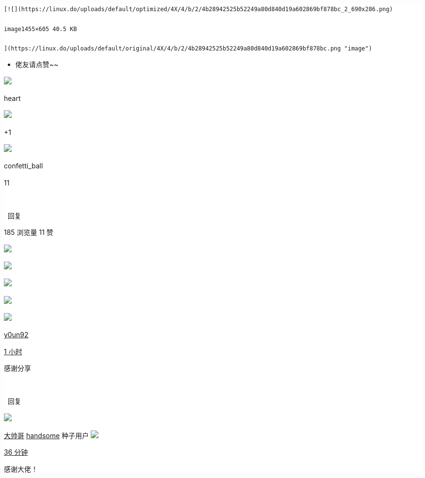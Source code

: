    [![](https://linux.do/uploads/default/optimized/4X/4/b/2/4b28942525b52249a80d840d19a602869bf878bc_2_690x286.png)
    
    image1455×605 40.5 KB
    
    ](https://linux.do/uploads/default/original/4X/4/b/2/4b28942525b52249a80d840d19a602869bf878bc.png "image")
    
*   佬友请点赞~~
    

  

![](https://linux.do/images/emoji/twemoji/heart.png?v=14)

heart

![](https://linux.do/images/emoji/twemoji/+1.png?v=14)

+1

![](https://linux.do/images/emoji/twemoji/confetti_ball.png?v=14)

confetti\_ball

11

​

​ ​ 回复

185 浏览量 11 赞

 [![](https://linux.do/user_avatar/linux.do/handsome/144/736205_2.png)](/u/handsome "handsome") 

 [![](https://linux.do/user_avatar/linux.do/maxzs/144/842012_2.png)](/u/maxzs "maxzs") 

 [![](https://linux.do/letter_avatar/davi/144/5_d44a9b381edc88181525e3c8350177ca.png)](/u/Davi "Davi") 

 [![](https://linux.do/user_avatar/linux.do/y0un92/144/899469_2.png)](/u/y0un92 "y0un92") 

 [![](https://linux.do/user_avatar/linux.do/y0un92/144/899469_2.png)](/u/y0un92) 

[y0un92](/u/y0un92)

[1 小时](/t/topic/890577/2?u=niyan2025 "发布日期")

感谢分享

  

​

​ ​ 回复

 [![](https://linux.do/user_avatar/linux.do/handsome/144/736205_2.png)](/u/handsome) 

[大帅哥](/u/handsome) [handsome](/u/handsome) 种子用户  ![](https://linux.do/images/emoji/twemoji/rage.png?v=14)       

[36 分钟](/t/topic/890577/3?u=niyan2025 "发布日期")

感谢大佬！
